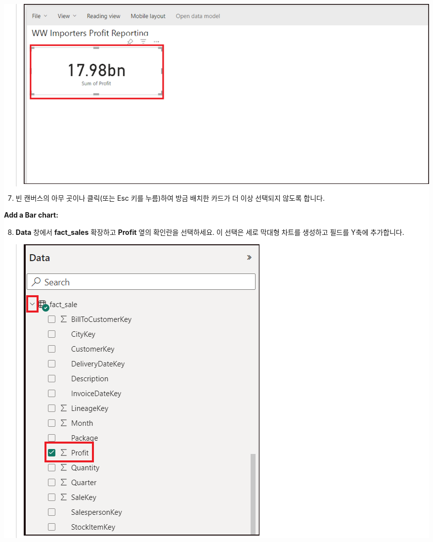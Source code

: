 > ![](./media/image100.png)

7.  빈 캔버스의 아무 곳이나 클릭(또는 Esc 키를 누름)하여 방금 배치한
    카드가 더 이상 선택되지 않도록 합니다.

**Add a Bar chart:**

8.  **Data** 창에서 **fact_sales** 확장하고 **Profit** 옆의 확인란을
    선택하세요. 이 선택은 세로 막대형 차트를 생성하고 필드를 Y축에
    추가합니다. 

> ![](./media/image101.png)
